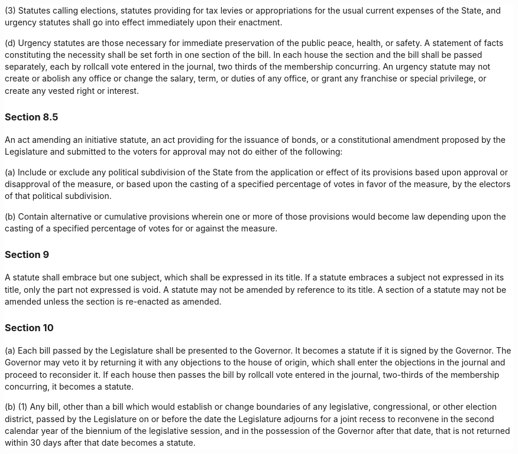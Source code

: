 (3) Statutes calling elections, statutes providing for tax levies
or appropriations for the usual current expenses of the State, and
urgency statutes shall go into effect immediately upon their
enactment.

(d) Urgency statutes are those necessary for immediate
preservation of the public peace, health, or safety. A statement of
facts constituting the necessity shall be set forth in one section of
the bill. In each house the section and the bill shall be passed
separately, each by rollcall vote entered in the journal, two thirds
of the membership concurring. An urgency statute may not create or
abolish any office or change the salary, term, or duties of any
office, or grant any franchise or special privilege, or create any
vested right or interest.

### Section 8.5

An act amending an initiative statute, an act providing
for the issuance of bonds, or a constitutional amendment proposed by
the Legislature and submitted to the voters for approval may not do
either of the following:

(a) Include or exclude any political subdivision of the State from
the application or effect of its provisions based upon approval or
disapproval of the measure, or based upon the casting of a specified
percentage of votes in favor of the measure, by the electors of that
political subdivision.

(b) Contain alternative or cumulative provisions wherein one or
more of those provisions would become law depending upon the casting
of a specified percentage of votes for or against the measure.

### Section 9

A statute shall embrace but one subject, which shall be
expressed in its title. If a statute embraces a subject not expressed
in its title, only the part not expressed is void. A statute may not
be amended by reference to its title. A section of a statute may not
be amended unless the section is re-enacted as amended.

### Section 10

(a) Each bill passed by the Legislature shall be presented
to the Governor. It becomes a statute if it is signed by the
Governor. The Governor may veto it by returning it with any
objections to the house of origin, which shall enter the objections
in the journal and proceed to reconsider it. If each house then
passes the bill by rollcall vote entered in the journal, two-thirds
of the membership concurring, it becomes a statute.

(b) (1) Any bill, other than a bill which would establish or
change boundaries of any legislative, congressional, or other
election district, passed by the Legislature on or before the date
the Legislature adjourns for a joint recess to reconvene in the
second calendar year of the biennium of the legislative session, and
in the possession of the Governor after that date, that is not
returned within 30 days after that date becomes a statute.
